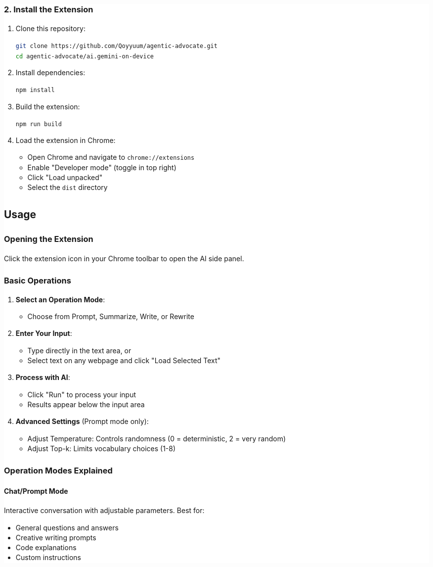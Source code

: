 ### 2. Install the Extension

1. Clone this repository:
   ```bash
   git clone https://github.com/Qoyyuum/agentic-advocate.git
   cd agentic-advocate/ai.gemini-on-device
   ```

2. Install dependencies:
   ```bash
   npm install
   ```

3. Build the extension:
   ```bash
   npm run build
   ```

4. Load the extension in Chrome:
   - Open Chrome and navigate to `chrome://extensions`
   - Enable "Developer mode" (toggle in top right)
   - Click "Load unpacked"
   - Select the `dist` directory

## Usage

### Opening the Extension

Click the extension icon in your Chrome toolbar to open the AI side panel.

### Basic Operations

1. **Select an Operation Mode**:
   - Choose from Prompt, Summarize, Write, or Rewrite

2. **Enter Your Input**:
   - Type directly in the text area, or
   - Select text on any webpage and click "Load Selected Text"

3. **Process with AI**:
   - Click "Run" to process your input
   - Results appear below the input area

4. **Advanced Settings** (Prompt mode only):
   - Adjust Temperature: Controls randomness (0 = deterministic, 2 = very random)
   - Adjust Top-k: Limits vocabulary choices (1-8)

### Operation Modes Explained

#### Chat/Prompt Mode
Interactive conversation with adjustable parameters. Best for:
- General questions and answers
- Creative writing prompts
- Code explanations
- Custom instructions

